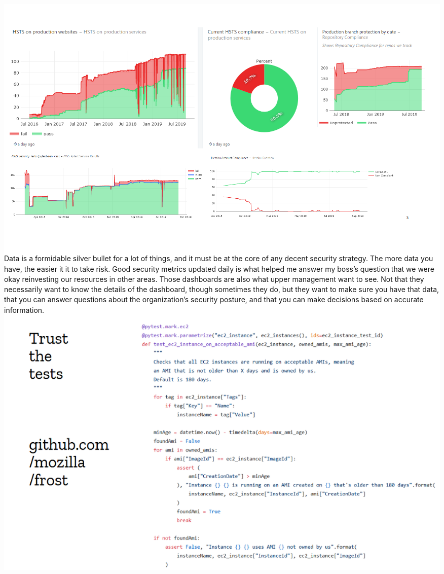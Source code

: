![Screenshot_2019-09-25_Beyond_the_Security_Team_-_DevSecCon_KeyNote_2_.png](/img/Screenshot_2019-09-25_Beyond_the_Security_Team_-_DevSecCon_KeyNote_2_.png)

Data is a formidable silver bullet for a lot of things, and it must be at the core of any decent security strategy. The more data you have, the easier it it to take risk. Good security metrics updated daily is what helped me answer my boss’s question that we were okay reinvesting our resources in other areas. Those dashboards are also what upper management want to see. Not that they necessarily want to know the details of the dashboard, though sometimes they do, but they want to make sure you have that data, that you can answer questions about the organization’s security posture, and that you can make decisions based on accurate information.

![Screenshot_2019-09-25_Beyond_the_Security_Team_-_DevSecCon_KeyNote_19_.png](/img/Screenshot_2019-09-25_Beyond_the_Security_Team_-_DevSecCon_KeyNote_19_.png)
